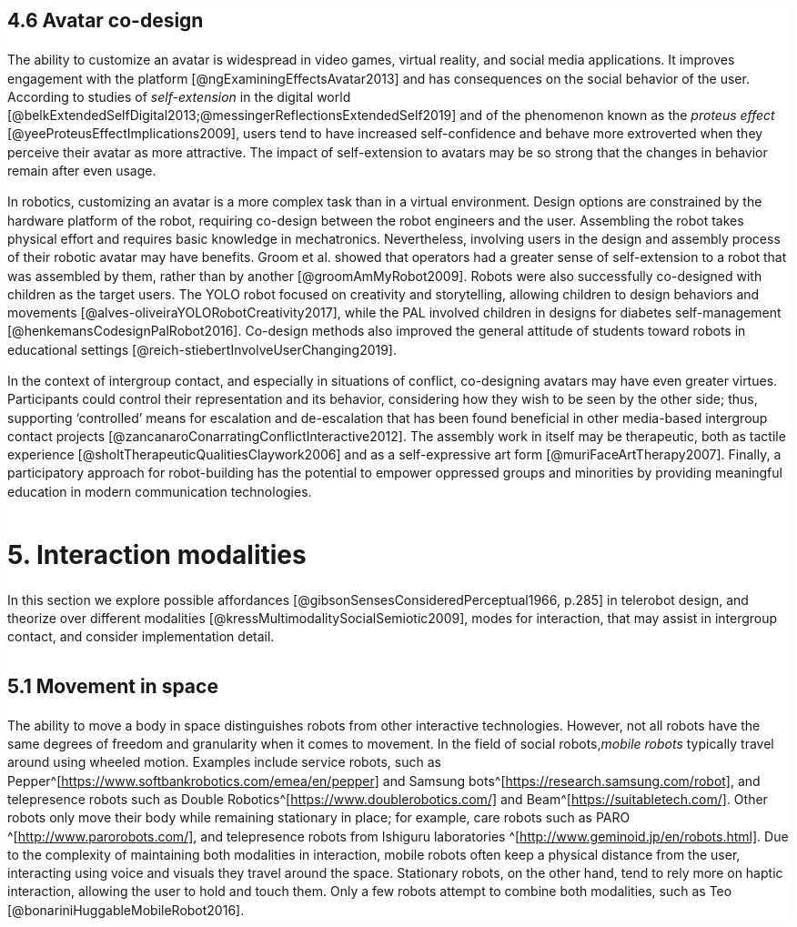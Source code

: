## 4.6 Avatar co-design
The ability to customize an avatar is widespread in video games, virtual reality, and social media applications. It improves engagement with the platform [@ngExaminingEffectsAvatar2013] and has consequences on the social behavior of the user. According to studies of _self-extension_ in the digital world [@belkExtendedSelfDigital2013;@messingerReflectionsExtendedSelf2019] and of the phenomenon known as the _proteus effect_ [@yeeProteusEffectImplications2009], users tend to have increased self-confidence and behave more extroverted when they perceive their avatar as more attractive. The impact of self-extension to avatars may be so strong that the changes in behavior remain after even usage.
 
In robotics, customizing an avatar is a more complex task than in a virtual environment. Design options are constrained by the hardware platform of the robot, requiring co-design between the robot engineers and the user. Assembling the robot takes physical effort and requires basic knowledge in mechatronics. Nevertheless, involving users in the design and assembly process of their robotic avatar may have benefits. Groom et al. showed that operators had a greater sense of self-extension to a robot that was assembled by them, rather than by another [@groomAmMyRobot2009]. Robots were also successfully co-designed with children as the target users. The YOLO robot focused on creativity and storytelling, allowing children to design behaviors and movements [@alves-oliveiraYOLORobotCreativity2017], while the PAL involved children in designs for diabetes self-management [@henkemansCodesignPalRobot2016]. Co-design methods also improved the general attitude of students toward robots in educational settings [@reich-stiebertInvolveUserChanging2019].
 
In the context of intergroup contact, and especially in situations of conflict, co-designing avatars may have even greater virtues. Participants could control their representation and its behavior, considering how they wish to be seen by the other side; thus, supporting ‘controlled’ means for escalation and de-escalation that has been found beneficial in other media-based intergroup contact projects [@zancanaroConarratingConflictInteractive2012]. The assembly work in itself may be therapeutic, both as tactile experience [@sholtTherapeuticQualitiesClaywork2006] and as a self-expressive art form [@muriFaceArtTherapy2007]. Finally, a participatory approach for robot-building has the potential to empower oppressed groups and minorities by providing meaningful education in modern communication technologies.
# 5. Interaction modalities
In this section we explore possible affordances [@gibsonSensesConsideredPerceptual1966, p.285] in telerobot design, and theorize over different modalities [@kressMultimodalitySocialSemiotic2009], modes for interaction, that may assist in intergroup contact, and consider implementation detail.
 
## 5.1 Movement in space
The ability to move a body in space distinguishes robots from other interactive technologies. However, not all robots have the same degrees of freedom and granularity when it comes to movement. In the field of social robots,_mobile robots_ typically travel around using wheeled motion. Examples include service robots, such as Pepper^[https://www.softbankrobotics.com/emea/en/pepper] and Samsung bots^[https://research.samsung.com/robot], and telepresence robots such as Double Robotics^[https://www.doublerobotics.com/] and Beam^[https://suitabletech.com/]. Other robots only move their body while remaining stationary in place; for example, care robots such as PARO ^[http://www.parorobots.com/], and telepresence robots from Ishiguru laboratories ^[http://www.geminoid.jp/en/robots.html]. Due to the complexity of maintaining both modalities in interaction, mobile robots often keep a physical distance from the user, interacting using voice and visuals they travel around the space. Stationary robots, on the other hand, tend to rely more on haptic interaction, allowing the user to hold and touch them. Only a few robots attempt to combine both modalities, such as Teo [@bonariniHuggableMobileRobot2016].
 